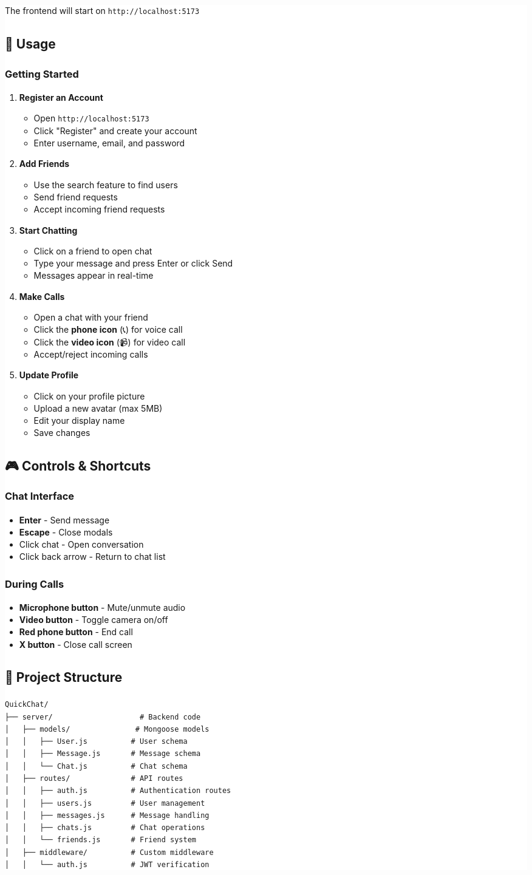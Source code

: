The frontend will start on `http://localhost:5173`

## 📱 Usage

### Getting Started

1. **Register an Account**
   - Open `http://localhost:5173`
   - Click "Register" and create your account
   - Enter username, email, and password

2. **Add Friends**
   - Use the search feature to find users
   - Send friend requests
   - Accept incoming friend requests

3. **Start Chatting**
   - Click on a friend to open chat
   - Type your message and press Enter or click Send
   - Messages appear in real-time

4. **Make Calls**
   - Open a chat with your friend
   - Click the **phone icon** (📞) for voice call
   - Click the **video icon** (📹) for video call
   - Accept/reject incoming calls

5. **Update Profile**
   - Click on your profile picture
   - Upload a new avatar (max 5MB)
   - Edit your display name
   - Save changes

## 🎮 Controls & Shortcuts

### Chat Interface
- **Enter** - Send message
- **Escape** - Close modals
- Click chat - Open conversation
- Click back arrow - Return to chat list

### During Calls
- **Microphone button** - Mute/unmute audio
- **Video button** - Toggle camera on/off
- **Red phone button** - End call
- **X button** - Close call screen

## 📁 Project Structure

```
QuickChat/
├── server/                    # Backend code
│   ├── models/               # Mongoose models
│   │   ├── User.js          # User schema
│   │   ├── Message.js       # Message schema
│   │   └── Chat.js          # Chat schema
│   ├── routes/              # API routes
│   │   ├── auth.js          # Authentication routes
│   │   ├── users.js         # User management
│   │   ├── messages.js      # Message handling
│   │   ├── chats.js         # Chat operations
│   │   └── friends.js       # Friend system
│   ├── middleware/          # Custom middleware
│   │   └── auth.js          # JWT verification
```
